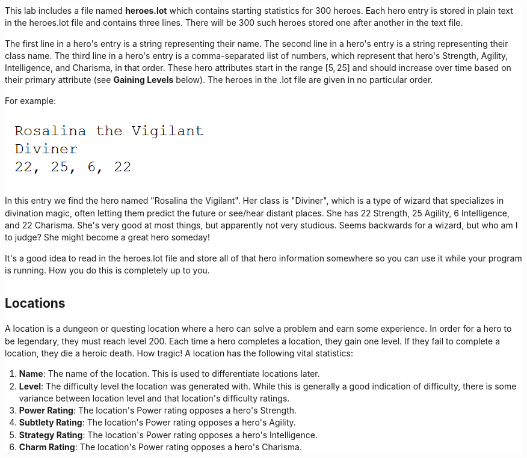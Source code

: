 This lab includes a file named **heroes.lot** which contains starting
statistics for 300 heroes. Each hero entry is stored in plain text in
the heroes.lot file and contains three lines. There will be 300 such
heroes stored one after another in the text file.

The first line in a hero's entry is a string representing their name.
The second line in a hero's entry is a string representing their class
name. The third line in a hero's entry is a comma-separated list of
numbers, which represent that hero's Strength, Agility, Intelligence,
and Charisma, in that order. These hero attributes start in the range
$[5, 25]$ and should increase over time based on their primary attribute
(see **Gaining Levels** below). The heroes in the .lot file are given in
no particular order.

For example:

![image](CI/docs/rosalina.png)

In this entry we find the hero named "Rosalina the Vigilant". Her
class is \"Diviner\", which is a type of wizard that specializes in
divination magic, often letting them predict the future or see/hear
distant places. She has 22 Strength, 25 Agility, 6 Intelligence, and 22
Charisma. She's very good at most things, but apparently not very
studious. Seems backwards for a wizard, but who am I to judge? She might
become a great hero someday!

It's a good idea to read in the heroes.lot file and store all of that
hero information somewhere so you can use it while your program is
running. How you do this is completely up to you.

Locations
---------

A location is a dungeon or questing location where a hero can solve a
problem and earn some experience. In order for a hero to be legendary,
they must reach level 200. Each time a hero completes a location, they
gain one level. If they fail to complete a location, they die a heroic
death. How tragic! A location has the following vital statistics:

1.  **Name**: The name of the location. This is used to differentiate
    locations later.
2.  **Level**: The difficulty level the location was generated with.
    While this is generally a good indication of difficulty, there is
    some variance between location level and that location's difficulty
    ratings.
3.  **Power Rating**: The location's Power rating opposes a hero's
    Strength.
4.  **Subtlety Rating**: The location's Power rating opposes a hero's
    Agility.
5.  **Strategy Rating**: The location's Power rating opposes a hero's
    Intelligence.
6.  **Charm Rating**: The location's Power rating opposes a hero's
    Charisma.
